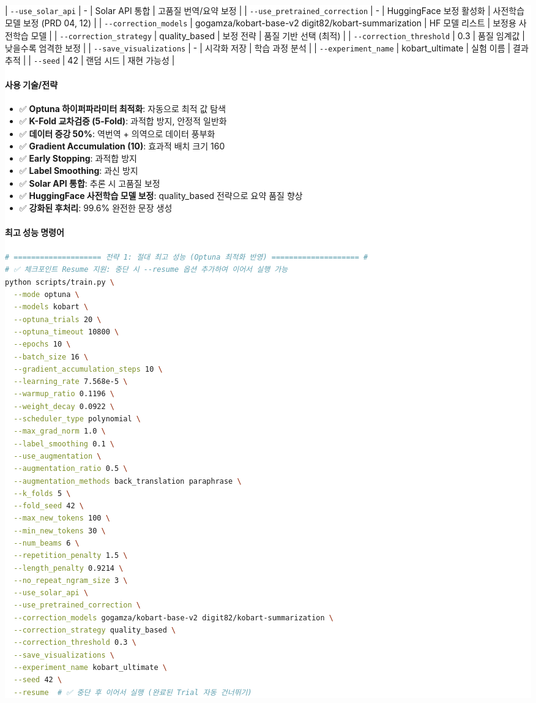 | `--use_solar_api` | - | Solar API 통합 | 고품질 번역/요약 보정 |
| `--use_pretrained_correction` | - | HuggingFace 보정 활성화 | 사전학습 모델 보정 (PRD 04, 12) |
| `--correction_models` | gogamza/kobart-base-v2 digit82/kobart-summarization | HF 모델 리스트 | 보정용 사전학습 모델 |
| `--correction_strategy` | quality_based | 보정 전략 | 품질 기반 선택 (최적) |
| `--correction_threshold` | 0.3 | 품질 임계값 | 낮을수록 엄격한 보정 |
| `--save_visualizations` | - | 시각화 저장 | 학습 과정 분석 |
| `--experiment_name` | kobart_ultimate | 실험 이름 | 결과 추적 |
| `--seed` | 42 | 랜덤 시드 | 재현 가능성 |

#### 사용 기술/전략
- ✅ **Optuna 하이퍼파라미터 최적화**: 자동으로 최적 값 탐색
- ✅ **K-Fold 교차검증 (5-Fold)**: 과적합 방지, 안정적 일반화
- ✅ **데이터 증강 50%**: 역번역 + 의역으로 데이터 풍부화
- ✅ **Gradient Accumulation (10)**: 효과적 배치 크기 160
- ✅ **Early Stopping**: 과적합 방지
- ✅ **Label Smoothing**: 과신 방지
- ✅ **Solar API 통합**: 추론 시 고품질 보정
- ✅ **HuggingFace 사전학습 모델 보정**: quality_based 전략으로 요약 품질 향상
- ✅ **강화된 후처리**: 99.6% 완전한 문장 생성

#### 최고 성능 명령어

```bash
# ==================== 전략 1: 절대 최고 성능 (Optuna 최적화 반영) ==================== #
# ✅ 체크포인트 Resume 지원: 중단 시 --resume 옵션 추가하여 이어서 실행 가능
python scripts/train.py \
  --mode optuna \
  --models kobart \
  --optuna_trials 20 \
  --optuna_timeout 10800 \
  --epochs 10 \
  --batch_size 16 \
  --gradient_accumulation_steps 10 \
  --learning_rate 7.568e-5 \
  --warmup_ratio 0.1196 \
  --weight_decay 0.0922 \
  --scheduler_type polynomial \
  --max_grad_norm 1.0 \
  --label_smoothing 0.1 \
  --use_augmentation \
  --augmentation_ratio 0.5 \
  --augmentation_methods back_translation paraphrase \
  --k_folds 5 \
  --fold_seed 42 \
  --max_new_tokens 100 \
  --min_new_tokens 30 \
  --num_beams 6 \
  --repetition_penalty 1.5 \
  --length_penalty 0.9214 \
  --no_repeat_ngram_size 3 \
  --use_solar_api \
  --use_pretrained_correction \
  --correction_models gogamza/kobart-base-v2 digit82/kobart-summarization \
  --correction_strategy quality_based \
  --correction_threshold 0.3 \
  --save_visualizations \
  --experiment_name kobart_ultimate \
  --seed 42 \
  --resume  # ✅ 중단 후 이어서 실행 (완료된 Trial 자동 건너뛰기)
```